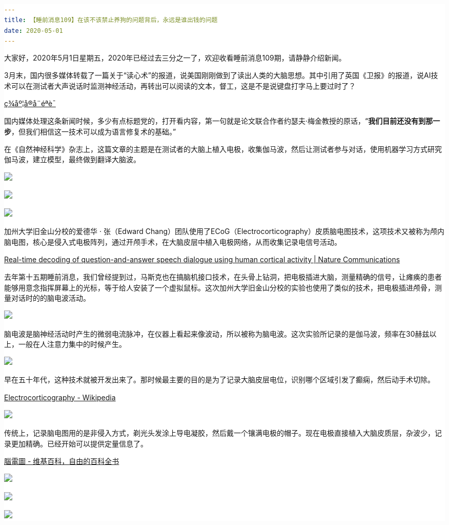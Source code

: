 ```yaml
---
title: 【睡前消息109】在该不该禁止养狗的问题背后，永远是谁出钱的问题
date: 2020-05-01
---
```


大家好，2020年5月1日星期五，2020年已经过去三分之一了，欢迎收看睡前消息109期，请静静介绍新闻。

3月末，国内很多媒体转载了一篇关于“读心术”的报道，说美国刚刚做到了读出人类的大脑思想。其中引用了英国《卫报》的报道，说AI技术可以在测试者大声说话时监测神经活动，再转出可以阅读的文本，督工，这是不是说键盘打字马上要过时了？

[ç¾åº¦å®å¨éªè¯](https://baijiahao.baidu.com/s?id=1662674613719508978&wfr=spider&for=pc)

国内媒体处理这条新闻时候，多少有点标题党的，打开看内容，第一句就是论文联合作者约瑟夫·梅金教授的原话，“**我们目前还没有到那一步**，但我们相信这一技术可以成为语言修复术的基础。”

在《自然神经科学》杂志上，这篇文章的主题是在测试者的大脑上植入电极，收集伽马波，然后让测试者参与对话，使用机器学习方式研究伽马波，建立模型，最终做到翻译大脑波。

![](/images/btnews/btnews/0101_0200/0109/image1.webp)

![](/images/btnews/btnews/0101_0200/0109/image2.webp)

![](/images/btnews/btnews/0101_0200/0109/image3.webp)

加州大学旧金山分校的爱德华 · 张（Edward
Chang）团队使用了ECoG（Electrocorticography）皮质脑电图技术，这项技术又被称为颅内脑电图，核心是侵入式电极阵列，通过开颅手术，在大脑皮层中植入电极网络，从而收集记录电信号活动。

[Real-time decoding of question-and-answer speech dialogue using human cortical activity \| Nature Communications](https://www.nature.com/articles/s41467-019-10994-4#Fig1)

去年第十五期睡前消息，我们曾经提到过，马斯克也在搞脑机接口技术，在头骨上钻洞，把电极插进大脑，测量精确的信号，让瘫痪的患者能够用意念指挥屏幕上的光标，等于给人安装了一个虚拟鼠标。这次加州大学旧金山分校的实验也使用了类似的技术，把电极插进颅骨，测量对话时的的脑电波活动。

![](/images/btnews/btnews/0101_0200/0109/image4.webp)

脑电波是脑神经活动时产生的微弱电流脉冲，在仪器上看起来像波动，所以被称为脑电波。这次实验所记录的是伽马波，频率在30赫兹以上，一般在人注意力集中的时候产生。

![](/images/btnews/btnews/0101_0200/0109/image5.webp)

早在五十年代，这种技术就被开发出来了。那时候最主要的目的是为了记录大脑皮层电位，识别哪个区域引发了癫痫，然后动手术切除。

[Electrocorticography - Wikipedia](https://en.wikipedia.org/wiki/Electrocorticography)

![](/images/btnews/btnews/0101_0200/0109/image6.webp)

传统上，记录脑电图用的是非侵入方式，剃光头发涂上导电凝胶，然后戴一个镶满电极的帽子。现在电极直接植入大脑皮质层，杂波少，记录更加精确。已经开始可以提供定量信息了。

[腦電圖 - 维基百科，自由的百科全书](https://zh.wikipedia.org/wiki/%E8%85%A6%E9%9B%BB%E5%9C%96)

![](/images/btnews/btnews/0101_0200/0109/image7.webp)

![](/images/btnews/btnews/0101_0200/0109/image8.webp)

![](/images/btnews/btnews/0101_0200/0109/image9.webp)
